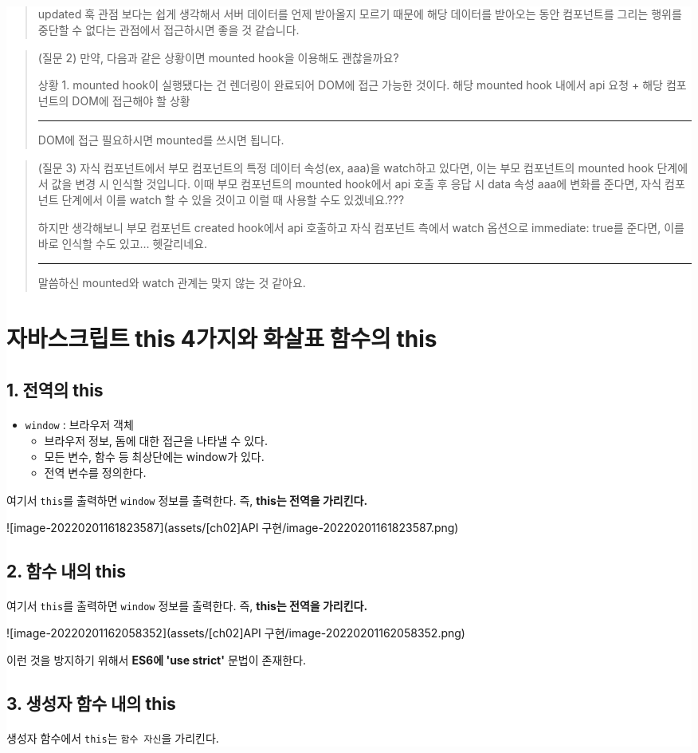 > updated 훅 관점 보다는 쉽게 생각해서 서버 데이터를 언제 받아올지 모르기 때문에 해당 데이터를 받아오는 동안 컴포넌트를 그리는 행위를 중단할 수 없다는 관점에서 접근하시면 좋을 것 같습니다.

> (질문 2) 만약, 다음과 같은 상황이면 mounted hook을 이용해도 괜찮을까요? 
>
> 상황 1. mounted hook이 실행됐다는 건 렌더링이 완료되어 DOM에 접근 가능한 것이다. 해당 mounted hook 내에서 api 요청 + 해당 컴포넌트의 DOM에 접근해야 할 상황
>
> ---
>
> DOM에 접근 필요하시면 mounted를 쓰시면 됩니다.

> (질문 3) 자식 컴포넌트에서 부모 컴포넌트의 특정 데이터 속성(ex, aaa)을 watch하고 있다면, 이는 부모 컴포넌트의 mounted hook 단계에서 값을 변경 시 인식할 것입니다. 이때 부모 컴포넌트의 mounted hook에서 api 호출 후 응답 시 data 속성 aaa에 변화를 준다면, 자식 컴포넌트 단계에서 이를 watch 할 수 있을 것이고 이럴 때 사용할 수도 있겠네요.??? 
>
> 하지만 생각해보니 부모 컴포넌트 created hook에서 api 호출하고 자식 컴포넌트 측에서 watch 옵션으로 immediate: true를 준다면, 이를 바로 인식할 수도 있고... 헷갈리네요.
>
> ---
>
> 말씀하신 mounted와 watch 관계는 맞지 않는 것 같아요.



# 자바스크립트 this 4가지와 화살표 함수의 this

## 1. 전역의 this

* `window` : 브라우저 객체
  * 브라우저 정보, 돔에 대한 접근을 나타낼 수 있다.
  * 모든 변수, 함수 등 최상단에는 window가 있다.
  * 전역 변수를 정의한다.

여기서 `this`를 출력하면 `window` 정보를 출력한다. 즉, **this는 전역을 가리킨다.**

![image-20220201161823587](assets/[ch02]API 구현/image-20220201161823587.png)



## 2. 함수 내의 this

여기서 `this`를 출력하면 `window` 정보를 출력한다. 즉, **this는 전역을 가리킨다.**

![image-20220201162058352](assets/[ch02]API 구현/image-20220201162058352.png)

이런 것을 방지하기 위해서 **ES6에 'use strict'** 문법이 존재한다.



## 3. 생성자 함수 내의 this

생성자 함수에서 `this`는 `함수 자신`을 가리킨다.
